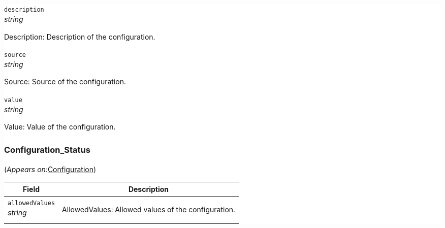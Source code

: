 </tr>
<tr>
<td>
<code>description</code><br/>
<em>
string
</em>
</td>
<td>
<p>Description: Description of the configuration.</p>
</td>
</tr>
<tr>
<td>
<code>source</code><br/>
<em>
string
</em>
</td>
<td>
<p>Source: Source of the configuration.</p>
</td>
</tr>
<tr>
<td>
<code>value</code><br/>
<em>
string
</em>
</td>
<td>
<p>Value: Value of the configuration.</p>
</td>
</tr>
</tbody>
</table>
<h3 id="dbformariadb.azure.com/v1beta20180601.Configuration_Status">Configuration_Status
</h3>
<p>
(<em>Appears on:</em><a href="#dbformariadb.azure.com/v1beta20180601.Configuration">Configuration</a>)
</p>
<div>
</div>
<table>
<thead>
<tr>
<th>Field</th>
<th>Description</th>
</tr>
</thead>
<tbody>
<tr>
<td>
<code>allowedValues</code><br/>
<em>
string
</em>
</td>
<td>
<p>AllowedValues: Allowed values of the configuration.</p>
</td>
</tr>
<tr>